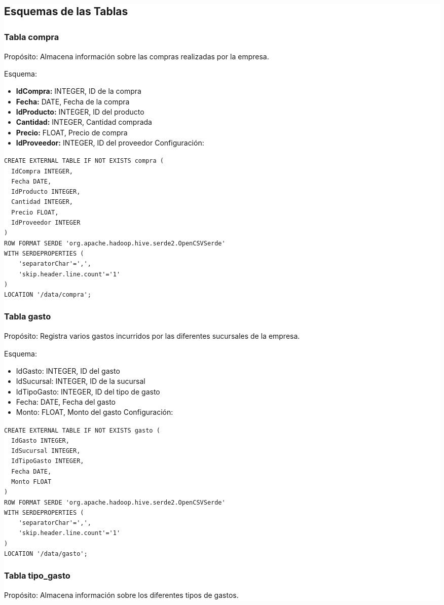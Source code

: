 ##  Esquemas de las Tablas
### Tabla compra
Propósito: Almacena información sobre las compras realizadas por la empresa.

Esquema:

- **IdCompra:** INTEGER, ID de la compra
- **Fecha:** DATE, Fecha de la compra
- **IdProducto:** INTEGER, ID del producto
- **Cantidad:** INTEGER, Cantidad comprada
- **Precio:** FLOAT, Precio de compra
- **IdProveedor:** INTEGER, ID del proveedor
Configuración:

```
CREATE EXTERNAL TABLE IF NOT EXISTS compra (
  IdCompra INTEGER,
  Fecha DATE,
  IdProducto INTEGER,
  Cantidad INTEGER,
  Precio FLOAT,
  IdProveedor INTEGER
)
ROW FORMAT SERDE 'org.apache.hadoop.hive.serde2.OpenCSVSerde'
WITH SERDEPROPERTIES (
    'separatorChar'=',',
    'skip.header.line.count'='1'
)
LOCATION '/data/compra';

```


### Tabla gasto
Propósito: Registra varios gastos incurridos por las diferentes sucursales de la empresa.

Esquema:

- IdGasto: INTEGER, ID del gasto
- IdSucursal: INTEGER, ID de la sucursal
- IdTipoGasto: INTEGER, ID del tipo de gasto
- Fecha: DATE, Fecha del gasto
- Monto: FLOAT, Monto del gasto
Configuración:

```
CREATE EXTERNAL TABLE IF NOT EXISTS gasto (
  IdGasto INTEGER,
  IdSucursal INTEGER,
  IdTipoGasto INTEGER,
  Fecha DATE,
  Monto FLOAT
)
ROW FORMAT SERDE 'org.apache.hadoop.hive.serde2.OpenCSVSerde'
WITH SERDEPROPERTIES (
    'separatorChar'=',',
    'skip.header.line.count'='1'
)
LOCATION '/data/gasto';
```
### Tabla tipo_gasto
Propósito: Almacena información sobre los diferentes tipos de gastos.
